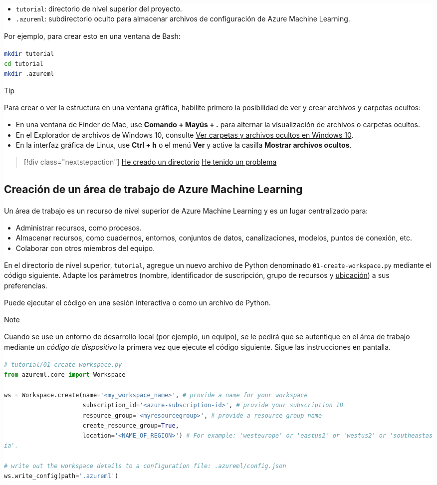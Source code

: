 
- `tutorial`: directorio de nivel superior del proyecto.
- `.azureml`: subdirectorio oculto para almacenar archivos de configuración de Azure Machine Learning.

Por ejemplo, para crear esto en una ventana de Bash:

```bash
mkdir tutorial
cd tutorial
mkdir .azureml
```

> [!TIP]
> Para crear o ver la estructura en una ventana gráfica, habilite primero la posibilidad de ver y crear archivos y carpetas ocultos:
>
> * En una ventana de Finder de Mac, use **Comando + Mayús + .** para alternar la visualización de archivos o carpetas ocultos.  
> * En el Explorador de archivos de Windows 10, consulte [Ver carpetas y archivos ocultos en Windows 10](https://support.microsoft.com/en-us/windows/view-hidden-files-and-folders-in-windows-10-97fbc472-c603-9d90-91d0-1166d1d9f4b5). 
> * En la interfaz gráfica de Linux, use **Ctrl + h** o el menú **Ver** y active la casilla **Mostrar archivos ocultos**.




> [!div class="nextstepaction"]
> [He creado un directorio](?success=create-dir#workspace) [He tenido un problema](https://www.research.net/r/7C8Z3DN?issue=create-dir)

## <a name="create-an-azure-machine-learning-workspace"></a><a name="workspace"></a>Creación de un área de trabajo de Azure Machine Learning

Un área de trabajo es un recurso de nivel superior de Azure Machine Learning y es un lugar centralizado para:

- Administrar recursos, como procesos.
- Almacenar recursos, como cuadernos, entornos, conjuntos de datos, canalizaciones, modelos, puntos de conexión, etc.
- Colaborar con otros miembros del equipo.

En el directorio de nivel superior, `tutorial`, agregue un nuevo archivo de Python denominado `01-create-workspace.py` mediante el código siguiente. Adapte los parámetros (nombre, identificador de suscripción, grupo de recursos y [ubicación](https://azure.microsoft.com/global-infrastructure/services/?products=machine-learning-service)) a sus preferencias.

Puede ejecutar el código en una sesión interactiva o como un archivo de Python.

>[!NOTE]
> Cuando se use un entorno de desarrollo local (por ejemplo, un equipo), se le pedirá que se autentique en el área de trabajo mediante un *código de dispositivo* la primera vez que ejecute el código siguiente. Sigue las instrucciones en pantalla.

```python
# tutorial/01-create-workspace.py
from azureml.core import Workspace

ws = Workspace.create(name='<my_workspace_name>', # provide a name for your workspace
                      subscription_id='<azure-subscription-id>', # provide your subscription ID
                      resource_group='<myresourcegroup>', # provide a resource group name
                      create_resource_group=True,
                      location='<NAME_OF_REGION>') # For example: 'westeurope' or 'eastus2' or 'westus2' or 'southeastasia'.

# write out the workspace details to a configuration file: .azureml/config.json
ws.write_config(path='.azureml')
```